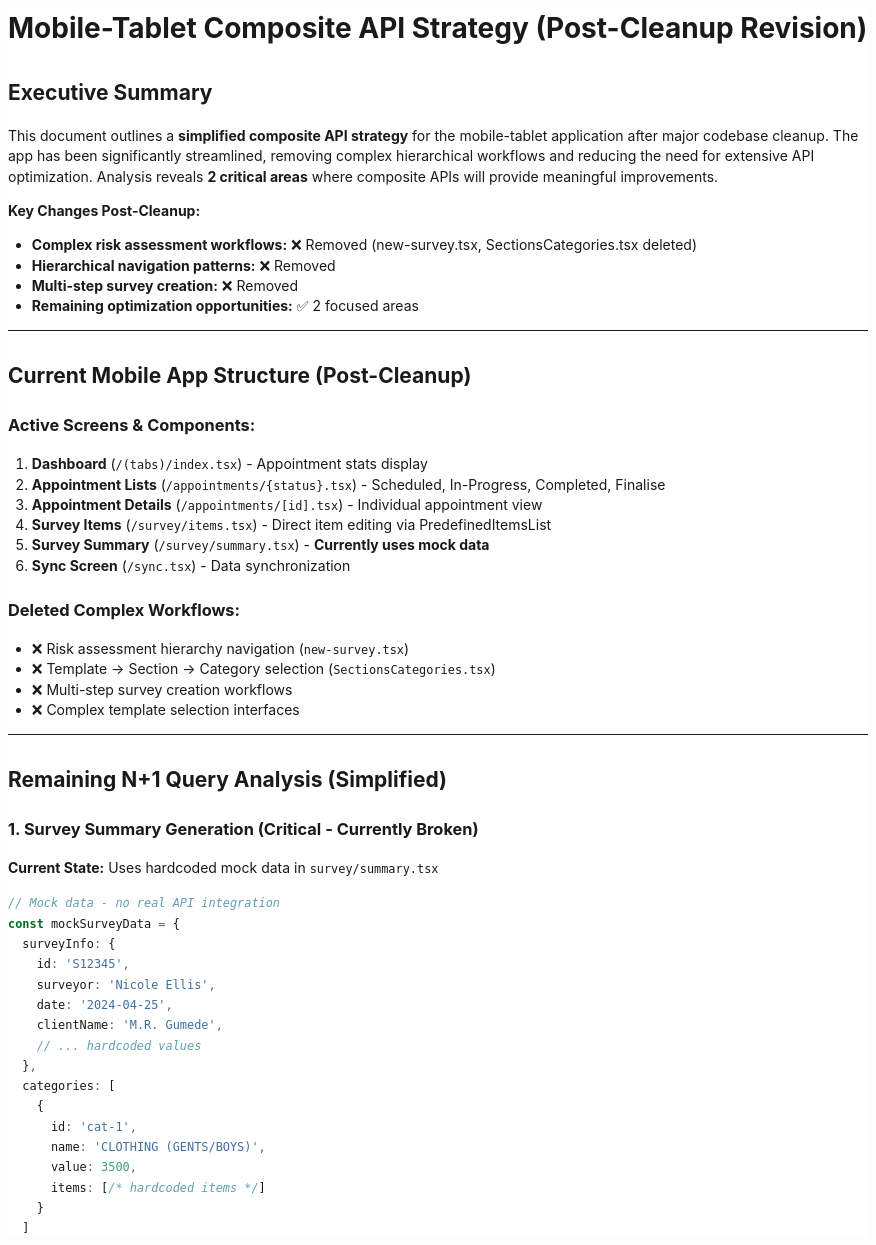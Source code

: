 # Mobile-Tablet Composite API Strategy (Post-Cleanup Revision)

## Executive Summary

This document outlines a **simplified composite API strategy** for the mobile-tablet application after major codebase cleanup. The app has been significantly streamlined, removing complex hierarchical workflows and reducing the need for extensive API optimization. Analysis reveals **2 critical areas** where composite APIs will provide meaningful improvements.

**Key Changes Post-Cleanup:**
- **Complex risk assessment workflows:** ❌ Removed (new-survey.tsx, SectionsCategories.tsx deleted)
- **Hierarchical navigation patterns:** ❌ Removed  
- **Multi-step survey creation:** ❌ Removed
- **Remaining optimization opportunities:** ✅ 2 focused areas

---

## Current Mobile App Structure (Post-Cleanup)

### **Active Screens & Components:**
1. **Dashboard** (`/(tabs)/index.tsx`) - Appointment stats display
2. **Appointment Lists** (`/appointments/{status}.tsx`) - Scheduled, In-Progress, Completed, Finalise
3. **Appointment Details** (`/appointments/[id].tsx`) - Individual appointment view
4. **Survey Items** (`/survey/items.tsx`) - Direct item editing via PredefinedItemsList
5. **Survey Summary** (`/survey/summary.tsx`) - **Currently uses mock data**
6. **Sync Screen** (`/sync.tsx`) - Data synchronization

### **Deleted Complex Workflows:**
- ❌ Risk assessment hierarchy navigation (`new-survey.tsx`)
- ❌ Template → Section → Category selection (`SectionsCategories.tsx`)
- ❌ Multi-step survey creation workflows
- ❌ Complex template selection interfaces

---

## Remaining N+1 Query Analysis (Simplified)

### 1. Survey Summary Generation (Critical - Currently Broken)

**Current State:** Uses hardcoded mock data in `survey/summary.tsx`
```typescript
// Mock data - no real API integration
const mockSurveyData = {
  surveyInfo: {
    id: 'S12345',
    surveyor: 'Nicole Ellis',
    date: '2024-04-25',
    clientName: 'M.R. Gumede',
    // ... hardcoded values
  },
  categories: [
    {
      id: 'cat-1',
      name: 'CLOTHING (GENTS/BOYS)',
      value: 3500,
      items: [/* hardcoded items */]
    }
  ]
```